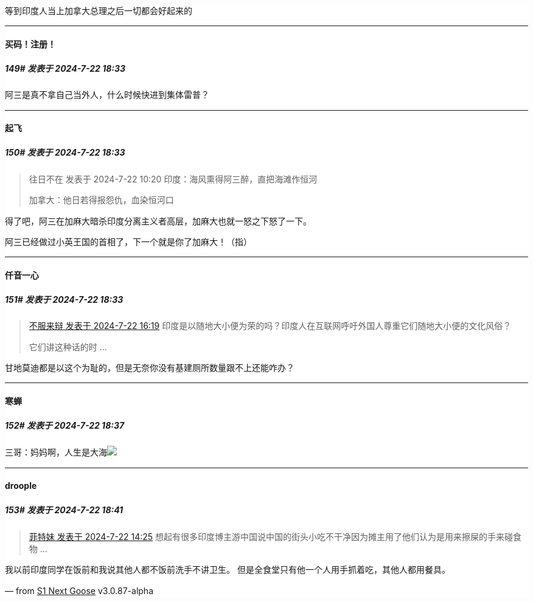 等到印度人当上加拿大总理之后一切都会好起来的

*****

####  买码！注册！  
##### 149#       发表于 2024-7-22 18:33

阿三是真不拿自己当外人，什么时候快进到集体雷普？

*****

####  起飞  
##### 150#       发表于 2024-7-22 18:33

<blockquote>往日不在 发表于 2024-7-22 10:20
印度：海风熏得阿三醉，直把海滩作恒河

加拿大：他日若得报怨仇，血染恒河口</blockquote>
得了吧，阿三在加麻大暗杀印度分离主义者高层，加麻大也就一怒之下怒了一下。

阿三已经做过小英王国的首相了，下一个就是你了加麻大！（指）

*****

####  仟音一心  
##### 151#       发表于 2024-7-22 18:33

<blockquote><a href="httphttps://bbs.saraba1st.com/2b/forum.php?mod=redirect&amp;goto=findpost&amp;pid=65665095&amp;ptid=2192321" target="_blank">不服来辩 发表于 2024-7-22 16:19</a>
印度是以随地大小便为荣的吗？印度人在互联网呼吁外国人尊重它们随地大小便的文化风俗？

它们讲这种话的时 ...</blockquote>
甘地莫迪都是以这个为耻的，但是无奈你没有基建厕所数量跟不上还能咋办？


*****

####  寒蝉  
##### 152#       发表于 2024-7-22 18:37

三哥：妈妈啊，人生是大海<img src="https://static.saraba1st.com/image/smiley/face2017/057.png" referrerpolicy="no-referrer">


*****

####  droople  
##### 153#       发表于 2024-7-22 18:41

<blockquote><a href="httphttps://bbs.saraba1st.com/2b/forum.php?mod=redirect&amp;goto=findpost&amp;pid=65664072&amp;ptid=2192321" target="_blank">菲特妹 发表于 2024-7-22 14:25</a>
想起有很多印度博主游中国说中国的街头小吃不干净因为摊主用了他们认为是用来擦屎的手来碰食物 ...</blockquote>
我以前印度同学在饭前和我说其他人都不饭前洗手不讲卫生。
但是全食堂只有他一个人用手抓着吃，其他人都用餐具。

— from [S1 Next Goose](https://www.pgyer.com/xfPejhuq) v3.0.87-alpha
